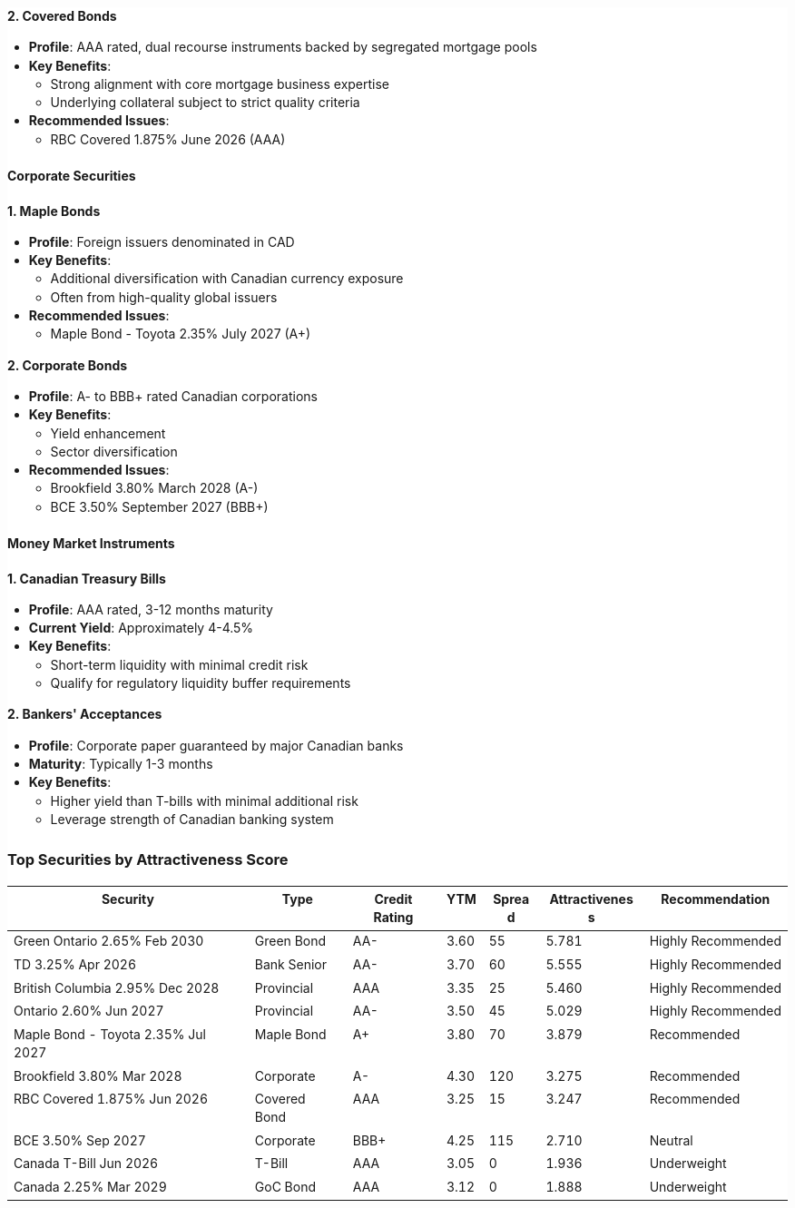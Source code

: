 **2. Covered Bonds**
- **Profile**: AAA rated, dual recourse instruments backed by segregated mortgage pools
- **Key Benefits**:
  - Strong alignment with core mortgage business expertise
  - Underlying collateral subject to strict quality criteria
- **Recommended Issues**:
  - RBC Covered 1.875% June 2026 (AAA)

#### Corporate Securities

**1. Maple Bonds**
- **Profile**: Foreign issuers denominated in CAD
- **Key Benefits**:
  - Additional diversification with Canadian currency exposure
  - Often from high-quality global issuers
- **Recommended Issues**:
  - Maple Bond - Toyota 2.35% July 2027 (A+)

**2. Corporate Bonds**
- **Profile**: A- to BBB+ rated Canadian corporations
- **Key Benefits**:
  - Yield enhancement
  - Sector diversification
- **Recommended Issues**:
  - Brookfield 3.80% March 2028 (A-)
  - BCE 3.50% September 2027 (BBB+)

#### Money Market Instruments

**1. Canadian Treasury Bills**
- **Profile**: AAA rated, 3-12 months maturity
- **Current Yield**: Approximately 4-4.5%
- **Key Benefits**:
  - Short-term liquidity with minimal credit risk
  - Qualify for regulatory liquidity buffer requirements

**2. Bankers' Acceptances**
- **Profile**: Corporate paper guaranteed by major Canadian banks
- **Maturity**: Typically 1-3 months
- **Key Benefits**:
  - Higher yield than T-bills with minimal additional risk
  - Leverage strength of Canadian banking system

### Top Securities by Attractiveness Score

| Security | Type | Credit Rating | YTM | Spread | Attractiveness | Recommendation |
|----------|------|--------------|-----|--------|---------------|----------------|
| Green Ontario 2.65% Feb 2030 | Green Bond | AA- | 3.60 | 55 | 5.781 | Highly Recommended |
| TD 3.25% Apr 2026 | Bank Senior | AA- | 3.70 | 60 | 5.555 | Highly Recommended |
| British Columbia 2.95% Dec 2028 | Provincial | AAA | 3.35 | 25 | 5.460 | Highly Recommended |
| Ontario 2.60% Jun 2027 | Provincial | AA- | 3.50 | 45 | 5.029 | Highly Recommended |
| Maple Bond - Toyota 2.35% Jul 2027 | Maple Bond | A+ | 3.80 | 70 | 3.879 | Recommended |
| Brookfield 3.80% Mar 2028 | Corporate | A- | 4.30 | 120 | 3.275 | Recommended |
| RBC Covered 1.875% Jun 2026 | Covered Bond | AAA | 3.25 | 15 | 3.247 | Recommended |
| BCE 3.50% Sep 2027 | Corporate | BBB+ | 4.25 | 115 | 2.710 | Neutral |
| Canada T-Bill Jun 2026 | T-Bill | AAA | 3.05 | 0 | 1.936 | Underweight |
| Canada 2.25% Mar 2029 | GoC Bond | AAA | 3.12 | 0 | 1.888 | Underweight |
